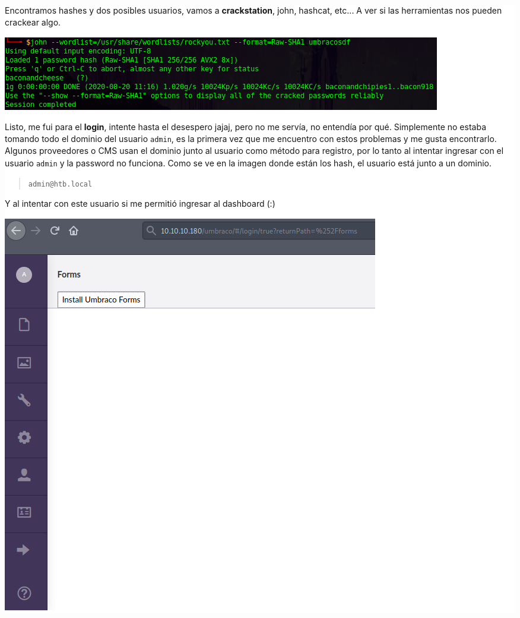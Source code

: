 Encontramos hashes y dos posibles usuarios, vamos a **crackstation**, john, hashcat, etc... A ver si las herramientas nos pueden crackear algo.

![johncrackumbraco](https://raw.githubusercontent.com/lanzt/blog/main/assets/images/HTB/remote/johncrackumbraco.png) 

Listo, me fui para el **login**, intente hasta el desespero jajaj, pero no me servía, no entendía por qué. Simplemente no estaba tomando todo el dominio del usuario `admin`, es la primera vez que me encuentro con estos problemas y me gusta encontrarlo. Algunos proveedores o CMS usan el dominio junto al usuario como método para registro, por lo tanto al intentar ingresar con el usuario `admin` y la password no funciona. Como se ve en la imagen donde están los hash, el usuario está junto a un dominio.

> `admin@htb.local`

Y al intentar con este usuario si me permitió ingresar al dashboard (:)

![pageumbracodash](https://raw.githubusercontent.com/lanzt/blog/main/assets/images/HTB/remote/pageumbracodash.png)
